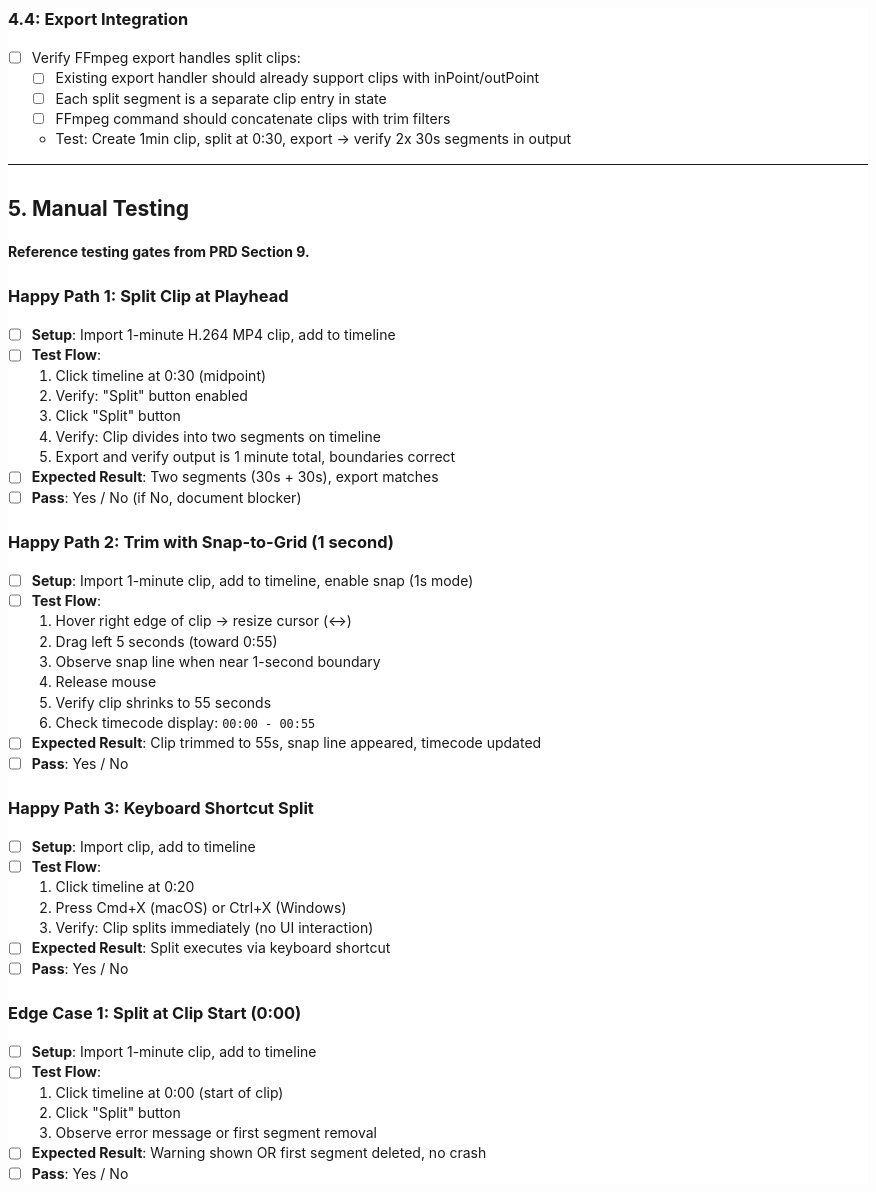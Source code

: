 ### 4.4: Export Integration

- [ ] Verify FFmpeg export handles split clips:
  - [ ] Existing export handler should already support clips with inPoint/outPoint
  - [ ] Each split segment is a separate clip entry in state
  - [ ] FFmpeg command should concatenate clips with trim filters
  - Test: Create 1min clip, split at 0:30, export → verify 2x 30s segments in output

---

## 5. Manual Testing

**Reference testing gates from PRD Section 9.**

### Happy Path 1: Split Clip at Playhead

- [ ] **Setup**: Import 1-minute H.264 MP4 clip, add to timeline
- [ ] **Test Flow**:
  1. Click timeline at 0:30 (midpoint)
  2. Verify: "Split" button enabled
  3. Click "Split" button
  4. Verify: Clip divides into two segments on timeline
  5. Export and verify output is 1 minute total, boundaries correct
- [ ] **Expected Result**: Two segments (30s + 30s), export matches
- [ ] **Pass**: Yes / No (if No, document blocker)

### Happy Path 2: Trim with Snap-to-Grid (1 second)

- [ ] **Setup**: Import 1-minute clip, add to timeline, enable snap (1s mode)
- [ ] **Test Flow**:
  1. Hover right edge of clip → resize cursor (↔)
  2. Drag left 5 seconds (toward 0:55)
  3. Observe snap line when near 1-second boundary
  4. Release mouse
  5. Verify clip shrinks to 55 seconds
  6. Check timecode display: `00:00 - 00:55`
- [ ] **Expected Result**: Clip trimmed to 55s, snap line appeared, timecode updated
- [ ] **Pass**: Yes / No

### Happy Path 3: Keyboard Shortcut Split

- [ ] **Setup**: Import clip, add to timeline
- [ ] **Test Flow**:
  1. Click timeline at 0:20
  2. Press Cmd+X (macOS) or Ctrl+X (Windows)
  3. Verify: Clip splits immediately (no UI interaction)
- [ ] **Expected Result**: Split executes via keyboard shortcut
- [ ] **Pass**: Yes / No

### Edge Case 1: Split at Clip Start (0:00)

- [ ] **Setup**: Import 1-minute clip, add to timeline
- [ ] **Test Flow**:
  1. Click timeline at 0:00 (start of clip)
  2. Click "Split" button
  3. Observe error message or first segment removal
- [ ] **Expected Result**: Warning shown OR first segment deleted, no crash
- [ ] **Pass**: Yes / No
